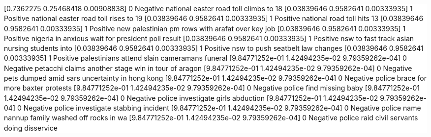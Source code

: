 [0.7362275  0.25468418 0.00908838]
0
Negative
national easter road toll climbs to 18
[0.03839646 0.9582641  0.00333935]
1
Positive
national easter road toll rises to 19
[0.03839646 0.9582641  0.00333935]
1
Positive
national road toll hits 13
[0.03839646 0.9582641  0.00333935]
1
Positive
new palestinian pm rows with arafat over key job
[0.03839646 0.9582641  0.00333935]
1
Positive
nigeria in anxious wait for president poll result
[0.03839646 0.9582641  0.00333935]
1
Positive
nsw to fast track asian nursing students into
[0.03839646 0.9582641  0.00333935]
1
Positive
nsw to push seatbelt law changes
[0.03839646 0.9582641  0.00333935]
1
Positive
palestinians attend slain cameramans funeral
[9.84771252e-01 1.42494235e-02 9.79359262e-04]
0
Negative
petacchi claims another stage win in tour of aragon
[9.84771252e-01 1.42494235e-02 9.79359262e-04]
0
Negative
pets dumped amid sars uncertainty in hong kong
[9.84771252e-01 1.42494235e-02 9.79359262e-04]
0
Negative
police brace for more baxter protests
[9.84771252e-01 1.42494235e-02 9.79359262e-04]
0
Negative
police find missing baby
[9.84771252e-01 1.42494235e-02 9.79359262e-04]
0
Negative
police investigate girls abduction
[9.84771252e-01 1.42494235e-02 9.79359262e-04]
0
Negative
police investigate stabbing incident
[9.84771252e-01 1.42494235e-02 9.79359262e-04]
0
Negative
police name nannup family washed off rocks in wa
[9.84771252e-01 1.42494235e-02 9.79359262e-04]
0
Negative
police raid civil servants doing disservice
